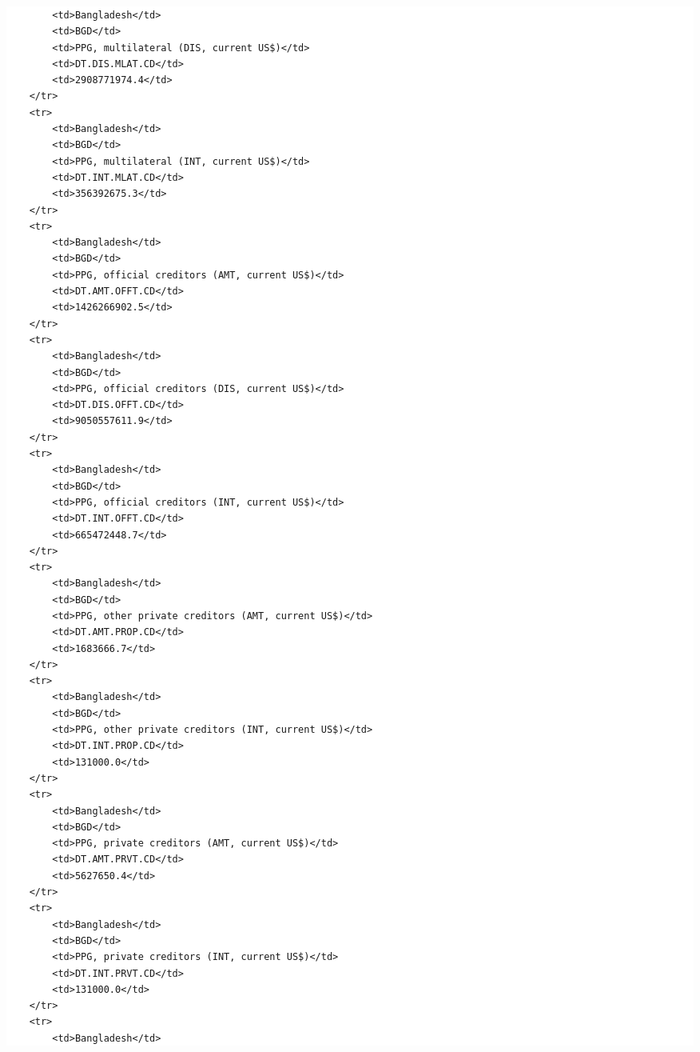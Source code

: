             <td>Bangladesh</td>
            <td>BGD</td>
            <td>PPG, multilateral (DIS, current US$)</td>
            <td>DT.DIS.MLAT.CD</td>
            <td>2908771974.4</td>
        </tr>
        <tr>
            <td>Bangladesh</td>
            <td>BGD</td>
            <td>PPG, multilateral (INT, current US$)</td>
            <td>DT.INT.MLAT.CD</td>
            <td>356392675.3</td>
        </tr>
        <tr>
            <td>Bangladesh</td>
            <td>BGD</td>
            <td>PPG, official creditors (AMT, current US$)</td>
            <td>DT.AMT.OFFT.CD</td>
            <td>1426266902.5</td>
        </tr>
        <tr>
            <td>Bangladesh</td>
            <td>BGD</td>
            <td>PPG, official creditors (DIS, current US$)</td>
            <td>DT.DIS.OFFT.CD</td>
            <td>9050557611.9</td>
        </tr>
        <tr>
            <td>Bangladesh</td>
            <td>BGD</td>
            <td>PPG, official creditors (INT, current US$)</td>
            <td>DT.INT.OFFT.CD</td>
            <td>665472448.7</td>
        </tr>
        <tr>
            <td>Bangladesh</td>
            <td>BGD</td>
            <td>PPG, other private creditors (AMT, current US$)</td>
            <td>DT.AMT.PROP.CD</td>
            <td>1683666.7</td>
        </tr>
        <tr>
            <td>Bangladesh</td>
            <td>BGD</td>
            <td>PPG, other private creditors (INT, current US$)</td>
            <td>DT.INT.PROP.CD</td>
            <td>131000.0</td>
        </tr>
        <tr>
            <td>Bangladesh</td>
            <td>BGD</td>
            <td>PPG, private creditors (AMT, current US$)</td>
            <td>DT.AMT.PRVT.CD</td>
            <td>5627650.4</td>
        </tr>
        <tr>
            <td>Bangladesh</td>
            <td>BGD</td>
            <td>PPG, private creditors (INT, current US$)</td>
            <td>DT.INT.PRVT.CD</td>
            <td>131000.0</td>
        </tr>
        <tr>
            <td>Bangladesh</td>
